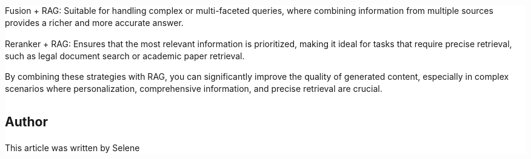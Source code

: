 Fusion + RAG: Suitable for handling complex or multi-faceted queries, where combining information from multiple sources provides a richer and more accurate answer.

Reranker + RAG: Ensures that the most relevant information is prioritized, making it ideal for tasks that require precise retrieval, such as legal document search or academic paper retrieval.

By combining these strategies with RAG, you can significantly improve the quality of generated content, especially in complex scenarios where personalization, comprehensive information, and precise retrieval are crucial.

## Author

This article was written by Selene 

